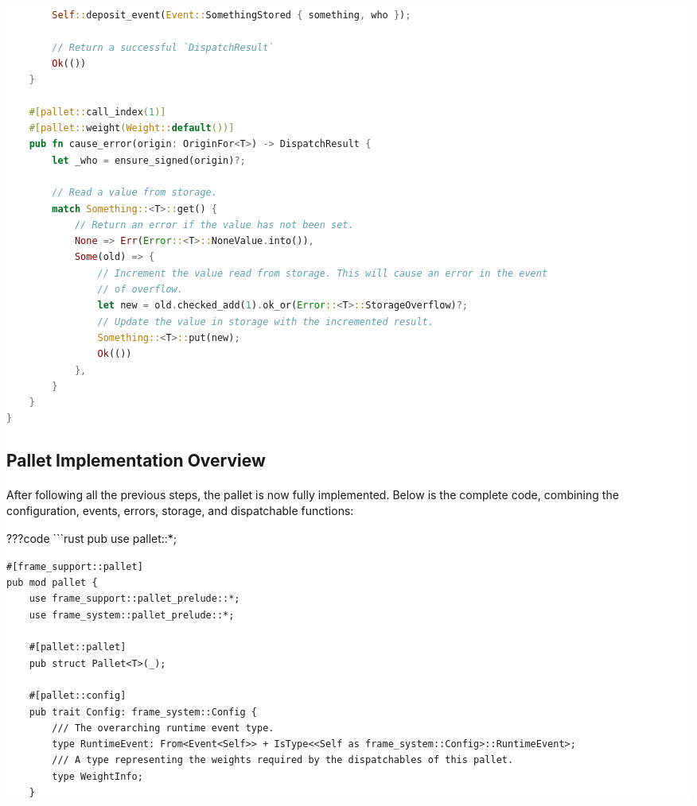 ```rust
        Self::deposit_event(Event::SomethingStored { something, who });

        // Return a successful `DispatchResult`
        Ok(())
    }

    #[pallet::call_index(1)]
    #[pallet::weight(Weight::default())]
    pub fn cause_error(origin: OriginFor<T>) -> DispatchResult {
        let _who = ensure_signed(origin)?;

        // Read a value from storage.
        match Something::<T>::get() {
            // Return an error if the value has not been set.
            None => Err(Error::<T>::NoneValue.into()),
            Some(old) => {
                // Increment the value read from storage. This will cause an error in the event
                // of overflow.
                let new = old.checked_add(1).ok_or(Error::<T>::StorageOverflow)?;
                // Update the value in storage with the incremented result.
                Something::<T>::put(new);
                Ok(())
            },
        }
    }
}
```

## Pallet Implementation Overview

After following all the previous steps, the pallet is now fully implemented. Below is the complete code, combining the configuration, events, errors, storage, and dispatchable functions:

???code
    ```rust
    pub use pallet::*;

    #[frame_support::pallet]
    pub mod pallet {
        use frame_support::pallet_prelude::*;
        use frame_system::pallet_prelude::*;

        #[pallet::pallet]
        pub struct Pallet<T>(_);

        #[pallet::config]
        pub trait Config: frame_system::Config {
            /// The overarching runtime event type.
            type RuntimeEvent: From<Event<Self>> + IsType<<Self as frame_system::Config>::RuntimeEvent>;
            /// A type representing the weights required by the dispatchables of this pallet.
            type WeightInfo;
        }
